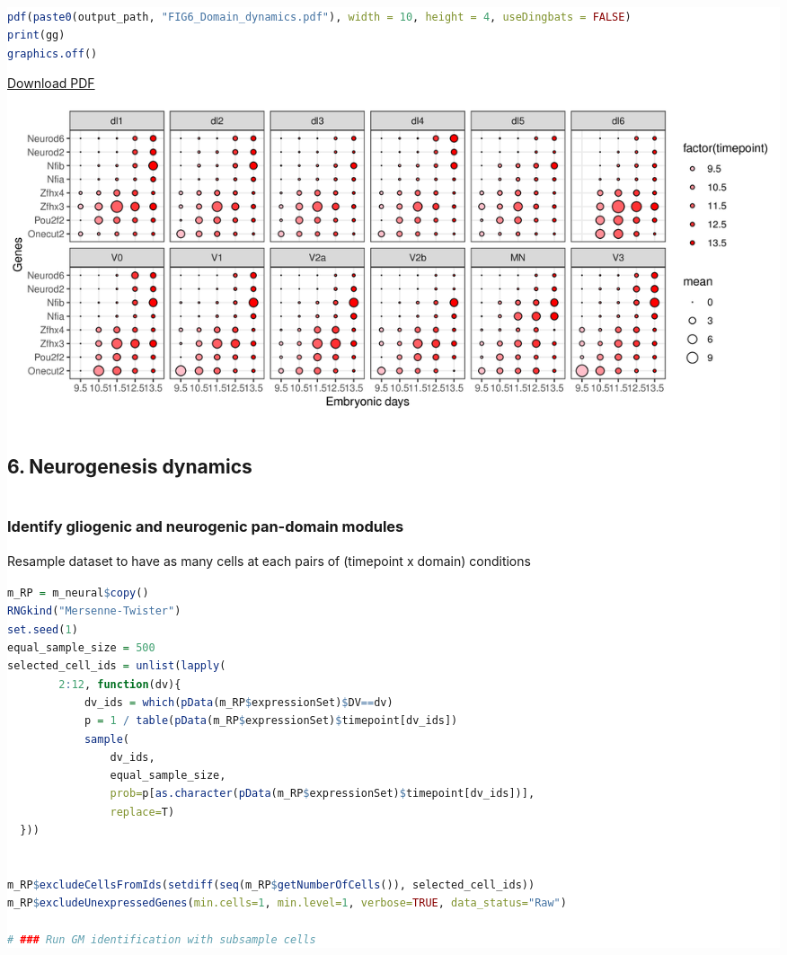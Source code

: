 ``` r
pdf(paste0(output_path, "FIG6_Domain_dynamics.pdf"), width = 10, height = 4, useDingbats = FALSE)
print(gg)
graphics.off()
```

<a href="./suppl_files/FIG6_Domain_dynamics.pdf">Download PDF</a>

<p align="center">

<img src="./suppl_files/FIG6_Domain_dynamics.png" width="100%">

</p>

# 

## 6\. Neurogenesis dynamics

# 

### Identify gliogenic and neurogenic pan-domain modules

Resample dataset to have as many cells at each pairs of (timepoint x
domain) conditions

``` r
m_RP = m_neural$copy()
RNGkind("Mersenne-Twister")
set.seed(1)
equal_sample_size = 500
selected_cell_ids = unlist(lapply(
        2:12, function(dv){
            dv_ids = which(pData(m_RP$expressionSet)$DV==dv)
            p = 1 / table(pData(m_RP$expressionSet)$timepoint[dv_ids])
            sample(
                dv_ids,
                equal_sample_size,
                prob=p[as.character(pData(m_RP$expressionSet)$timepoint[dv_ids])],
                replace=T)
  }))


m_RP$excludeCellsFromIds(setdiff(seq(m_RP$getNumberOfCells()), selected_cell_ids))
m_RP$excludeUnexpressedGenes(min.cells=1, min.level=1, verbose=TRUE, data_status="Raw")

# ### Run GM identification with subsample cells
```
